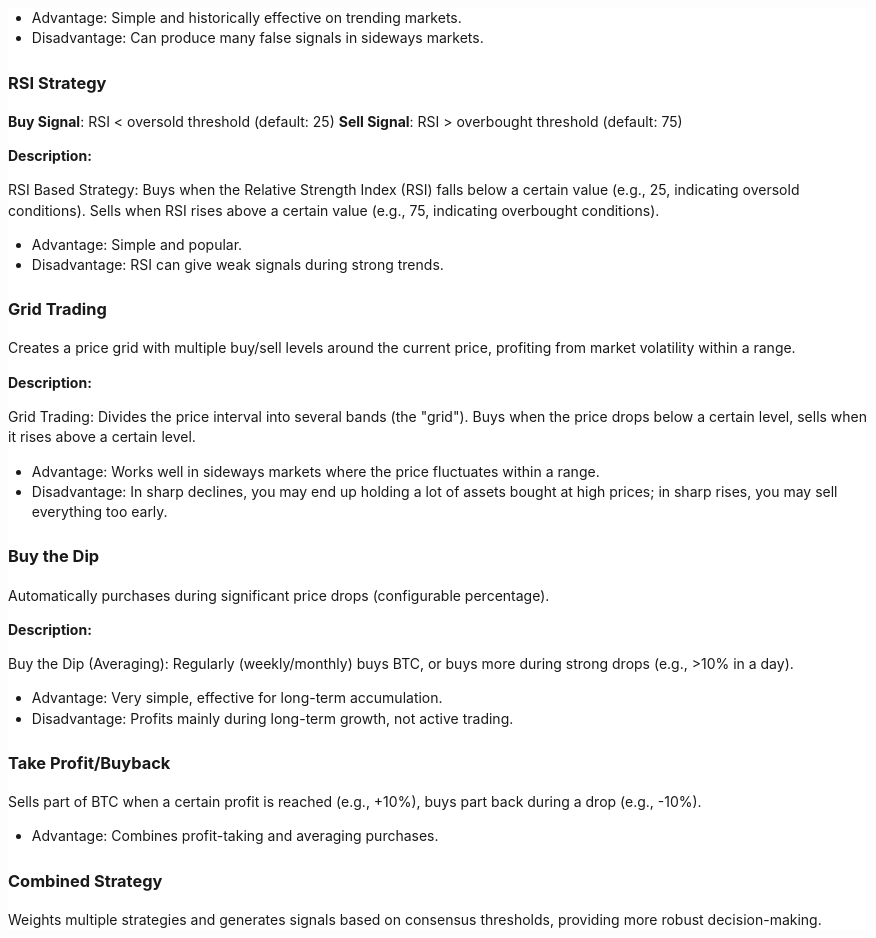 - Advantage: Simple and historically effective on trending markets.
- Disadvantage: Can produce many false signals in sideways markets.

### RSI Strategy

**Buy Signal**: RSI < oversold threshold (default: 25)
**Sell Signal**: RSI > overbought threshold (default: 75)

**Description:**

RSI Based Strategy:
Buys when the Relative Strength Index (RSI) falls below a certain value (e.g., 25, indicating oversold conditions).
Sells when RSI rises above a certain value (e.g., 75, indicating overbought conditions).

- Advantage: Simple and popular.
- Disadvantage: RSI can give weak signals during strong trends.

### Grid Trading

Creates a price grid with multiple buy/sell levels around the current price, profiting from market volatility within a range.

**Description:**

Grid Trading:
Divides the price interval into several bands (the "grid").
Buys when the price drops below a certain level, sells when it rises above a certain level.

- Advantage: Works well in sideways markets where the price fluctuates within a range.
- Disadvantage: In sharp declines, you may end up holding a lot of assets bought at high prices; in sharp rises, you may sell everything too early.

### Buy the Dip

Automatically purchases during significant price drops (configurable percentage).

**Description:**

Buy the Dip (Averaging):
Regularly (weekly/monthly) buys BTC, or buys more during strong drops (e.g., >10% in a day).

- Advantage: Very simple, effective for long-term accumulation.
- Disadvantage: Profits mainly during long-term growth, not active trading.

### Take Profit/Buyback

Sells part of BTC when a certain profit is reached (e.g., +10%), buys part back during a drop (e.g., -10%).

- Advantage: Combines profit-taking and averaging purchases.


### Combined Strategy

Weights multiple strategies and generates signals based on consensus thresholds, providing more robust decision-making.
